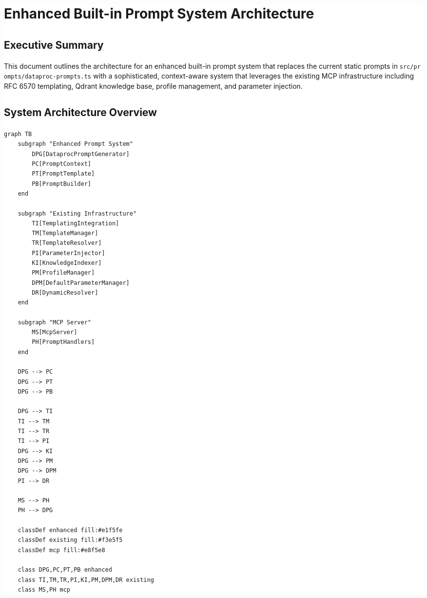 # Enhanced Built-in Prompt System Architecture

## Executive Summary

This document outlines the architecture for an enhanced built-in prompt system that replaces the current static prompts in `src/prompts/dataproc-prompts.ts` with a sophisticated, context-aware system that leverages the existing MCP infrastructure including RFC 6570 templating, Qdrant knowledge base, profile management, and parameter injection.

## System Architecture Overview

```mermaid
graph TB
    subgraph "Enhanced Prompt System"
        DPG[DataprocPromptGenerator]
        PC[PromptContext]
        PT[PromptTemplate]
        PB[PromptBuilder]
    end
    
    subgraph "Existing Infrastructure"
        TI[TemplatingIntegration]
        TM[TemplateManager]
        TR[TemplateResolver]
        PI[ParameterInjector]
        KI[KnowledgeIndexer]
        PM[ProfileManager]
        DPM[DefaultParameterManager]
        DR[DynamicResolver]
    end
    
    subgraph "MCP Server"
        MS[McpServer]
        PH[PromptHandlers]
    end
    
    DPG --> PC
    DPG --> PT
    DPG --> PB
    
    DPG --> TI
    TI --> TM
    TI --> TR
    TI --> PI
    DPG --> KI
    DPG --> PM
    DPG --> DPM
    PI --> DR
    
    MS --> PH
    PH --> DPG
    
    classDef enhanced fill:#e1f5fe
    classDef existing fill:#f3e5f5
    classDef mcp fill:#e8f5e8
    
    class DPG,PC,PT,PB enhanced
    class TI,TM,TR,PI,KI,PM,DPM,DR existing
    class MS,PH mcp
```
